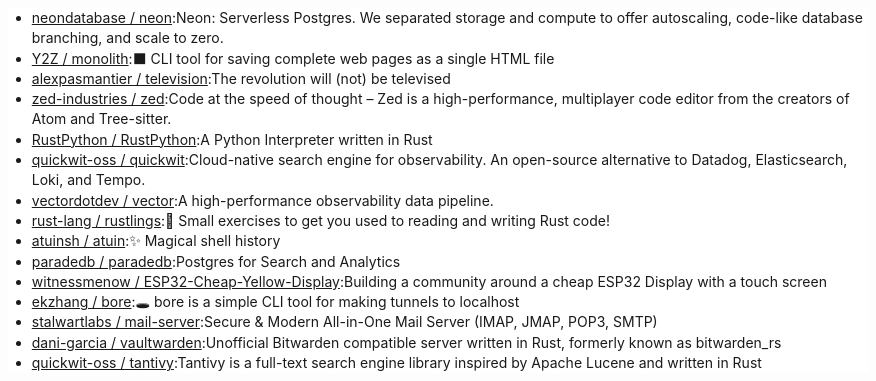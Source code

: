 * [neondatabase / neon](https://github.com/neondatabase/neon):Neon: Serverless Postgres. We separated storage and compute to offer autoscaling, code-like database branching, and scale to zero.
* [Y2Z / monolith](https://github.com/Y2Z/monolith):⬛️ CLI tool for saving complete web pages as a single HTML file
* [alexpasmantier / television](https://github.com/alexpasmantier/television):The revolution will (not) be televised
* [zed-industries / zed](https://github.com/zed-industries/zed):Code at the speed of thought – Zed is a high-performance, multiplayer code editor from the creators of Atom and Tree-sitter.
* [RustPython / RustPython](https://github.com/RustPython/RustPython):A Python Interpreter written in Rust
* [quickwit-oss / quickwit](https://github.com/quickwit-oss/quickwit):Cloud-native search engine for observability. An open-source alternative to Datadog, Elasticsearch, Loki, and Tempo.
* [vectordotdev / vector](https://github.com/vectordotdev/vector):A high-performance observability data pipeline.
* [rust-lang / rustlings](https://github.com/rust-lang/rustlings):🦀 Small exercises to get you used to reading and writing Rust code!
* [atuinsh / atuin](https://github.com/atuinsh/atuin):✨ Magical shell history
* [paradedb / paradedb](https://github.com/paradedb/paradedb):Postgres for Search and Analytics
* [witnessmenow / ESP32-Cheap-Yellow-Display](https://github.com/witnessmenow/ESP32-Cheap-Yellow-Display):Building a community around a cheap ESP32 Display with a touch screen
* [ekzhang / bore](https://github.com/ekzhang/bore):🕳 bore is a simple CLI tool for making tunnels to localhost
* [stalwartlabs / mail-server](https://github.com/stalwartlabs/mail-server):Secure & Modern All-in-One Mail Server (IMAP, JMAP, POP3, SMTP)
* [dani-garcia / vaultwarden](https://github.com/dani-garcia/vaultwarden):Unofficial Bitwarden compatible server written in Rust, formerly known as bitwarden_rs
* [quickwit-oss / tantivy](https://github.com/quickwit-oss/tantivy):Tantivy is a full-text search engine library inspired by Apache Lucene and written in Rust
